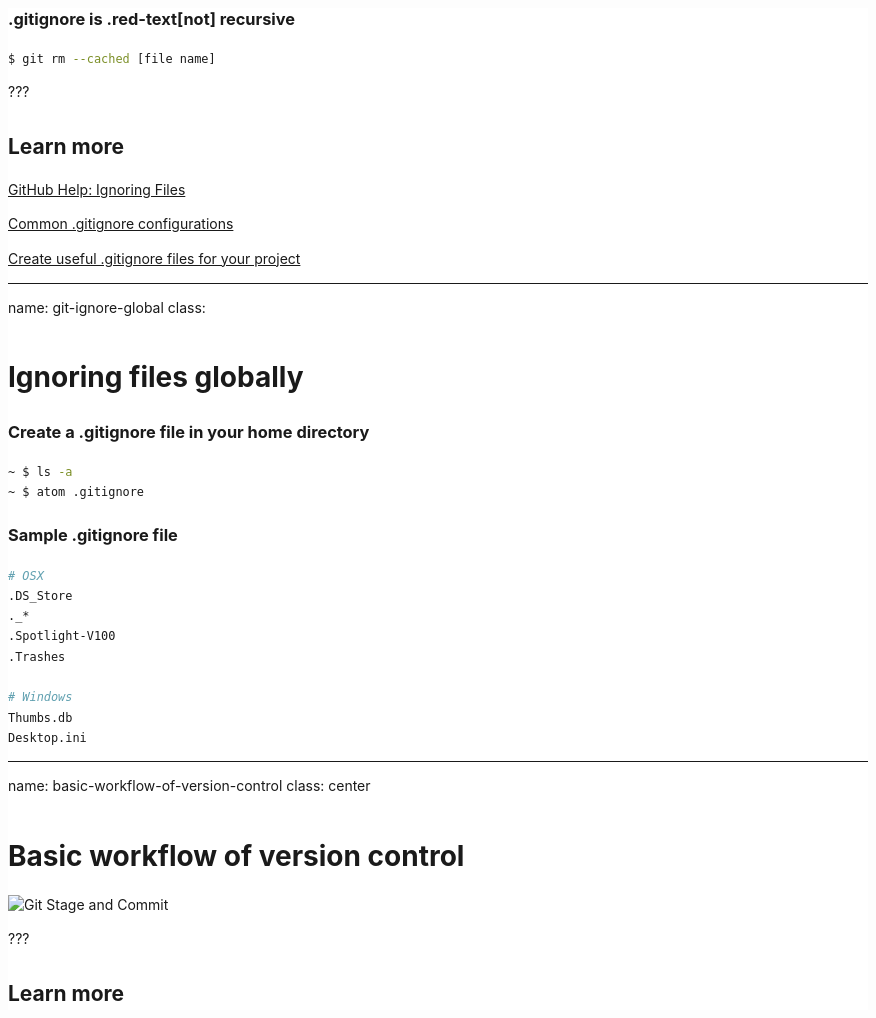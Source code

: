 ### .gitignore is .red-text[not] recursive

```bash
$ git rm --cached [file name]
```

???
## Learn more

[GitHub Help: Ignoring Files](https://help.github.com/articles/ignoring-files/)

[Common .gitignore configurations](https://gist.github.com/octocat/9257657)

[Create useful .gitignore files for your project](https://www.gitignore.io)

---
name: git-ignore-global
class:

# Ignoring files globally

### Create a .gitignore file in your home directory

```bash
~ $ ls -a
~ $ atom .gitignore
```

### Sample .gitignore file

```bash
# OSX
.DS_Store
._*
.Spotlight-V100
.Trashes

# Windows
Thumbs.db
Desktop.ini
```

---
name: basic-workflow-of-version-control
class: center

# Basic workflow of version control

![Git Stage and Commit](../assets/git-add-commit.png)

???
## Learn more
